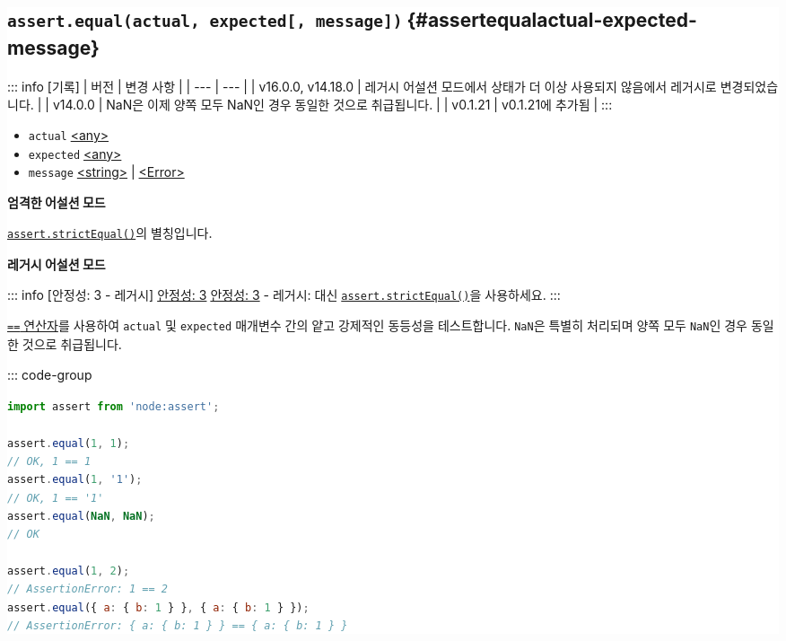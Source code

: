 
## `assert.equal(actual, expected[, message])` {#assertequalactual-expected-message}

::: info [기록]
| 버전 | 변경 사항 |
| --- | --- |
| v16.0.0, v14.18.0 | 레거시 어설션 모드에서 상태가 더 이상 사용되지 않음에서 레거시로 변경되었습니다. |
| v14.0.0 | NaN은 이제 양쪽 모두 NaN인 경우 동일한 것으로 취급됩니다. |
| v0.1.21 | v0.1.21에 추가됨 |
:::

- `actual` [\<any\>](https://developer.mozilla.org/en-US/docs/Web/JavaScript/Data_structures#Data_types)
- `expected` [\<any\>](https://developer.mozilla.org/en-US/docs/Web/JavaScript/Data_structures#Data_types)
- `message` [\<string\>](https://developer.mozilla.org/en-US/docs/Web/JavaScript/Data_structures#String_type) | [\<Error\>](https://developer.mozilla.org/en-US/docs/Web/JavaScript/Reference/Global_Objects/Error)

**엄격한 어설션 모드**

[`assert.strictEqual()`](/ko/nodejs/api/assert#assertstrictequalactual-expected-message)의 별칭입니다.

**레거시 어설션 모드**

::: info [안정성: 3 - 레거시]
[안정성: 3](/ko/nodejs/api/documentation#stability-index) [안정성: 3](/ko/nodejs/api/documentation#stability-index) - 레거시: 대신 [`assert.strictEqual()`](/ko/nodejs/api/assert#assertstrictequalactual-expected-message)을 사용하세요.
:::

[`==` 연산자](https://developer.mozilla.org/en-US/docs/Web/JavaScript/Reference/Operators/Equality)를 사용하여 `actual` 및 `expected` 매개변수 간의 얕고 강제적인 동등성을 테스트합니다. `NaN`은 특별히 처리되며 양쪽 모두 `NaN`인 경우 동일한 것으로 취급됩니다.

::: code-group
```js [ESM]
import assert from 'node:assert';

assert.equal(1, 1);
// OK, 1 == 1
assert.equal(1, '1');
// OK, 1 == '1'
assert.equal(NaN, NaN);
// OK

assert.equal(1, 2);
// AssertionError: 1 == 2
assert.equal({ a: { b: 1 } }, { a: { b: 1 } });
// AssertionError: { a: { b: 1 } } == { a: { b: 1 } }
```
